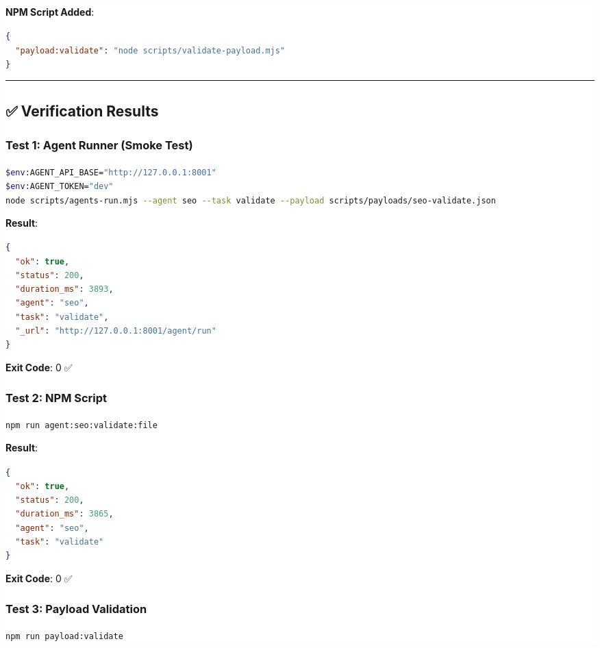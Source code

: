 **NPM Script Added**:
```json
{
  "payload:validate": "node scripts/validate-payload.mjs"
}
```

---

## ✅ Verification Results

### Test 1: Agent Runner (Smoke Test)
```bash
$env:AGENT_API_BASE="http://127.0.0.1:8001"
$env:AGENT_TOKEN="dev"
node scripts/agents-run.mjs --agent seo --task validate --payload scripts/payloads/seo-validate.json
```

**Result**:
```json
{
  "ok": true,
  "status": 200,
  "duration_ms": 3893,
  "agent": "seo",
  "task": "validate",
  "_url": "http://127.0.0.1:8001/agent/run"
}
```
**Exit Code**: 0 ✅

### Test 2: NPM Script
```bash
npm run agent:seo:validate:file
```

**Result**:
```json
{
  "ok": true,
  "status": 200,
  "duration_ms": 3865,
  "agent": "seo",
  "task": "validate"
}
```
**Exit Code**: 0 ✅

### Test 3: Payload Validation
```bash
npm run payload:validate
```
